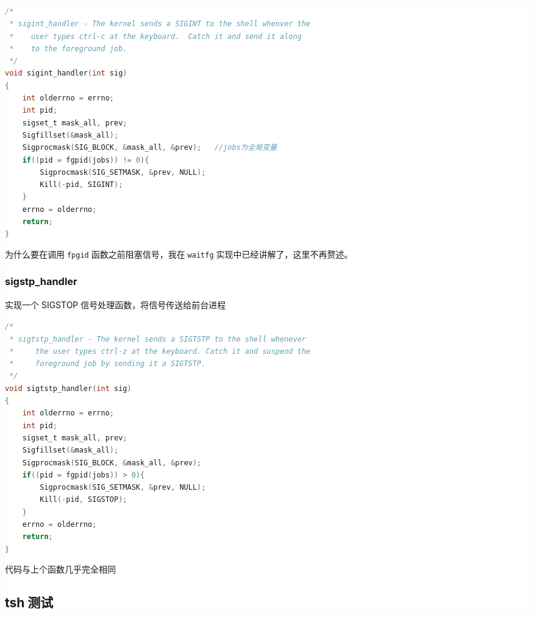 ```c
/* 
 * sigint_handler - The kernel sends a SIGINT to the shell whenver the
 *    user types ctrl-c at the keyboard.  Catch it and send it along
 *    to the foreground job.  
 */
void sigint_handler(int sig) 
{
    int olderrno = errno;
    int pid;
    sigset_t mask_all, prev;
    Sigfillset(&mask_all);
    Sigprocmask(SIG_BLOCK, &mask_all, &prev);   //jobs为全局变量
    if((pid = fgpid(jobs)) != 0){
        Sigprocmask(SIG_SETMASK, &prev, NULL);
        Kill(-pid, SIGINT);
    }
    errno = olderrno;
    return;
}
```

为什么要在调用 `fpgid` 函数之前阻塞信号，我在 `waitfg` 实现中已经讲解了，这里不再赘述。

### sigstp_handler

实现一个 SIGSTOP 信号处理函数，将信号传送给前台进程

```c
/*
 * sigtstp_handler - The kernel sends a SIGTSTP to the shell whenever
 *     the user types ctrl-z at the keyboard. Catch it and suspend the
 *     foreground job by sending it a SIGTSTP.  
 */
void sigtstp_handler(int sig) 
{
    int olderrno = errno;
    int pid;
    sigset_t mask_all, prev;
    Sigfillset(&mask_all);
    Sigprocmask(SIG_BLOCK, &mask_all, &prev);
    if((pid = fgpid(jobs)) > 0){
        Sigprocmask(SIG_SETMASK, &prev, NULL);
        Kill(-pid, SIGSTOP);
    }
    errno = olderrno;
    return;
}
```

代码与上个函数几乎完全相同

## tsh 测试
